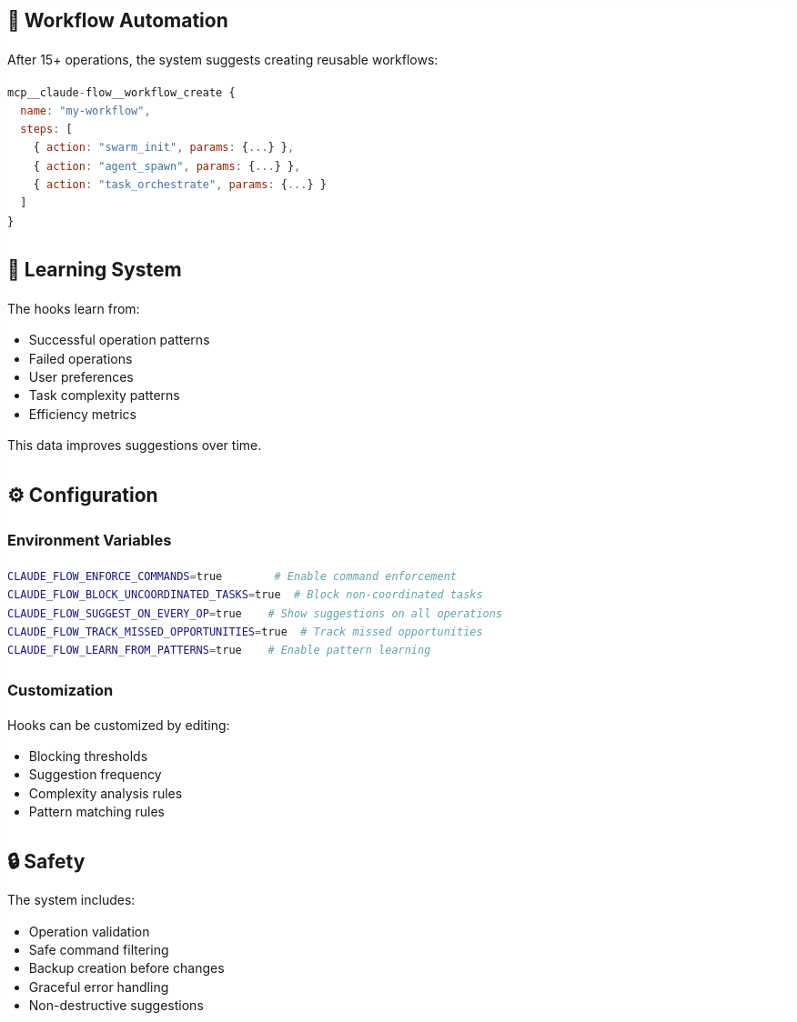 ## 🔄 Workflow Automation

After 15+ operations, the system suggests creating reusable workflows:
```javascript
mcp__claude-flow__workflow_create {
  name: "my-workflow",
  steps: [
    { action: "swarm_init", params: {...} },
    { action: "agent_spawn", params: {...} },
    { action: "task_orchestrate", params: {...} }
  ]
}
```

## 🧠 Learning System

The hooks learn from:
- Successful operation patterns
- Failed operations
- User preferences
- Task complexity patterns
- Efficiency metrics

This data improves suggestions over time.

## ⚙️ Configuration

### Environment Variables
```bash
CLAUDE_FLOW_ENFORCE_COMMANDS=true        # Enable command enforcement
CLAUDE_FLOW_BLOCK_UNCOORDINATED_TASKS=true  # Block non-coordinated tasks
CLAUDE_FLOW_SUGGEST_ON_EVERY_OP=true    # Show suggestions on all operations
CLAUDE_FLOW_TRACK_MISSED_OPPORTUNITIES=true  # Track missed opportunities
CLAUDE_FLOW_LEARN_FROM_PATTERNS=true    # Enable pattern learning
```

### Customization
Hooks can be customized by editing:
- Blocking thresholds
- Suggestion frequency
- Complexity analysis rules
- Pattern matching rules

## 🔒 Safety

The system includes:
- Operation validation
- Safe command filtering
- Backup creation before changes
- Graceful error handling
- Non-destructive suggestions
